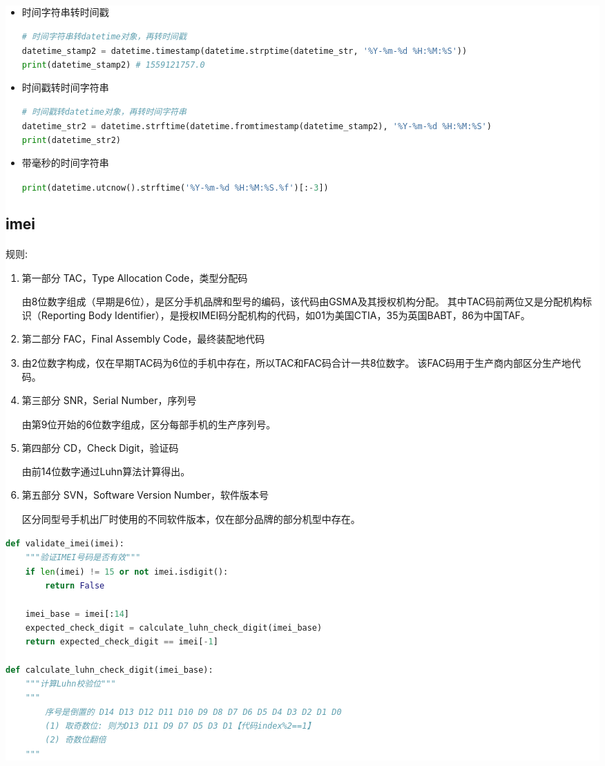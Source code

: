    - 时间字符串转时间戳

     ```python
     # 时间字符串转datetime对象，再转时间戳
     datetime_stamp2 = datetime.timestamp(datetime.strptime(datetime_str, '%Y-%m-%d %H:%M:%S'))
     print(datetime_stamp2) # 1559121757.0
     ```

   - 时间戳转时间字符串

     ```python
     # 时间戳转datetime对象，再转时间字符串
     datetime_str2 = datetime.strftime(datetime.fromtimestamp(datetime_stamp2), '%Y-%m-%d %H:%M:%S')
     print(datetime_str2)
     ```

   - 带毫秒的时间字符串

     ```python
     print(datetime.utcnow().strftime('%Y-%m-%d %H:%M:%S.%f')[:-3])
     ```
     


## imei

规则:        

1. 第一部分 TAC，Type Allocation Code，类型分配码

   由8位数字组成（早期是6位），是区分手机品牌和型号的编码，该代码由GSMA及其授权机构分配。
   其中TAC码前两位又是分配机构标识（Reporting Body Identifier），是授权IMEI码分配机构的代码，如01为美国CTIA，35为英国BABT，86为中国TAF。

2. 第二部分 FAC，Final Assembly Code，最终装配地代码
3. 由2位数字构成，仅在早期TAC码为6位的手机中存在，所以TAC和FAC码合计一共8位数字。
   该FAC码用于生产商内部区分生产地代码。

3. 第三部分 SNR，Serial Number，序列号

   由第9位开始的6位数字组成，区分每部手机的生产序列号。

4. 第四部分 CD，Check Digit，验证码

   由前14位数字通过Luhn算法计算得出。

5. 第五部分 SVN，Software Version Number，软件版本号

   区分同型号手机出厂时使用的不同软件版本，仅在部分品牌的部分机型中存在。

   


```python
def validate_imei(imei):
    """验证IMEI号码是否有效"""
    if len(imei) != 15 or not imei.isdigit():
        return False

    imei_base = imei[:14]
    expected_check_digit = calculate_luhn_check_digit(imei_base)
    return expected_check_digit == imei[-1]

def calculate_luhn_check_digit(imei_base):
    """计算Luhn校验位"""
    """
        序号是倒置的 D14 D13 D12 D11 D10 D9 D8 D7 D6 D5 D4 D3 D2 D1 D0
        (1) 取奇数位: 则为D13 D11 D9 D7 D5 D3 D1【代码index%2==1】
        (2) 奇数位翻倍
    """
```